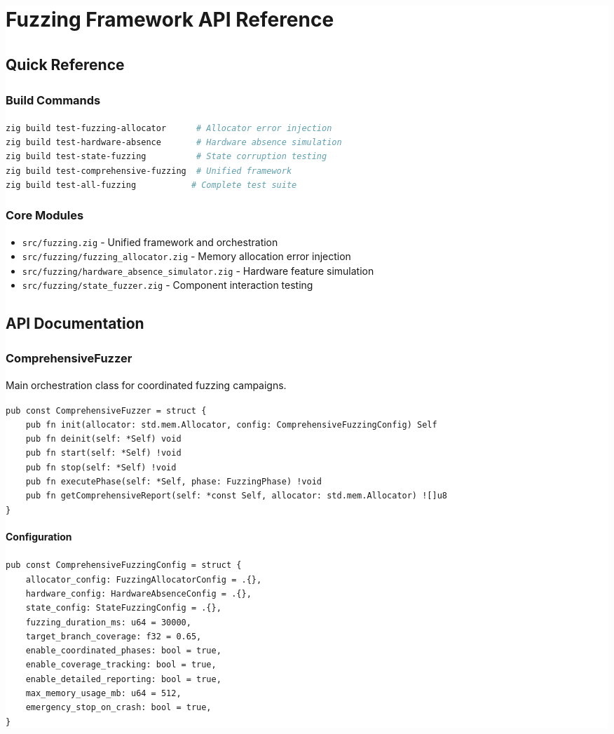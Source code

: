 # Fuzzing Framework API Reference

## Quick Reference

### Build Commands
```bash
zig build test-fuzzing-allocator      # Allocator error injection
zig build test-hardware-absence       # Hardware absence simulation  
zig build test-state-fuzzing          # State corruption testing
zig build test-comprehensive-fuzzing  # Unified framework
zig build test-all-fuzzing           # Complete test suite
```

### Core Modules

- `src/fuzzing.zig` - Unified framework and orchestration
- `src/fuzzing/fuzzing_allocator.zig` - Memory allocation error injection
- `src/fuzzing/hardware_absence_simulator.zig` - Hardware feature simulation
- `src/fuzzing/state_fuzzer.zig` - Component interaction testing

## API Documentation

### ComprehensiveFuzzer

Main orchestration class for coordinated fuzzing campaigns.

```zig
pub const ComprehensiveFuzzer = struct {
    pub fn init(allocator: std.mem.Allocator, config: ComprehensiveFuzzingConfig) Self
    pub fn deinit(self: *Self) void
    pub fn start(self: *Self) !void
    pub fn stop(self: *Self) !void
    pub fn executePhase(self: *Self, phase: FuzzingPhase) !void
    pub fn getComprehensiveReport(self: *const Self, allocator: std.mem.Allocator) ![]u8
}
```

#### Configuration

```zig
pub const ComprehensiveFuzzingConfig = struct {
    allocator_config: FuzzingAllocatorConfig = .{},
    hardware_config: HardwareAbsenceConfig = .{},
    state_config: StateFuzzingConfig = .{},
    fuzzing_duration_ms: u64 = 30000,
    target_branch_coverage: f32 = 0.65,
    enable_coordinated_phases: bool = true,
    enable_coverage_tracking: bool = true,
    enable_detailed_reporting: bool = true,
    max_memory_usage_mb: u64 = 512,
    emergency_stop_on_crash: bool = true,
}
```
